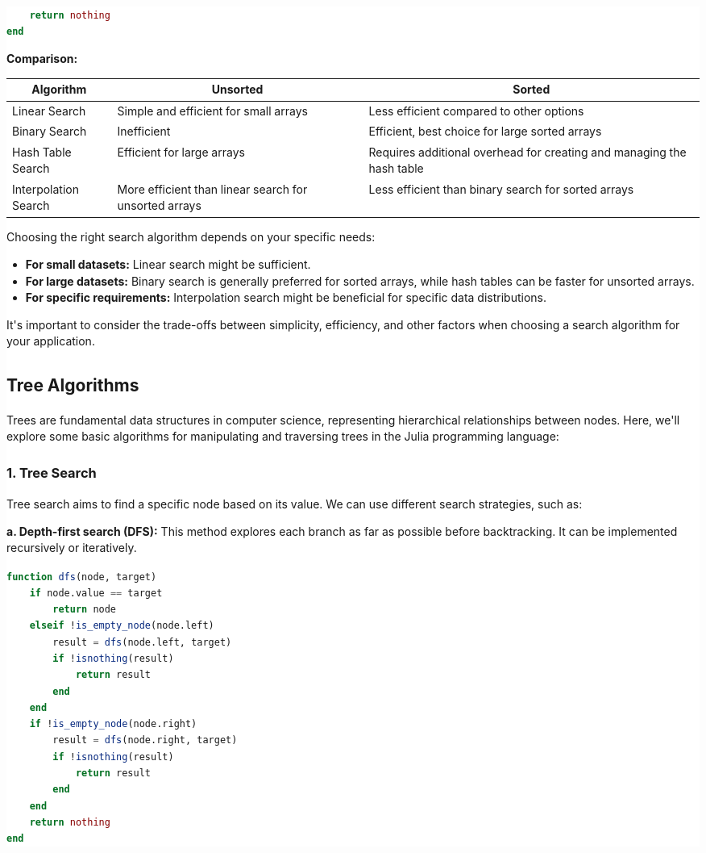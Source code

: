 ```julia
    return nothing
end
```

**Comparison:**

| Algorithm | Unsorted | Sorted |
|---|---|---|
| Linear Search | Simple and efficient for small arrays | Less efficient compared to other options |
| Binary Search | Inefficient | Efficient, best choice for large sorted arrays |
| Hash Table Search | Efficient for large arrays | Requires additional overhead for creating and managing the hash table |
| Interpolation Search | More efficient than linear search for unsorted arrays | Less efficient than binary search for sorted arrays |

Choosing the right search algorithm depends on your specific needs:

* **For small datasets:** Linear search might be sufficient.
* **For large datasets:** Binary search is generally preferred for sorted arrays, while hash tables can be faster for unsorted arrays.
* **For specific requirements:** Interpolation search might be beneficial for specific data distributions.

It's important to consider the trade-offs between simplicity, efficiency, and other factors when choosing a search algorithm for your application.

## Tree Algorithms

Trees are fundamental data structures in computer science, representing hierarchical relationships between nodes. Here, we'll explore some basic algorithms for manipulating and traversing trees in the Julia programming language:

### 1. Tree Search

Tree search aims to find a specific node based on its value. We can use different search strategies, such as:

**a. Depth-first search (DFS):** This method explores each branch as far as possible before backtracking. It can be implemented recursively or iteratively.

```julia
function dfs(node, target)
    if node.value == target
        return node
    elseif !is_empty_node(node.left)
        result = dfs(node.left, target)
        if !isnothing(result)
            return result
        end
    end
    if !is_empty_node(node.right)
        result = dfs(node.right, target)
        if !isnothing(result)
            return result
        end
    end
    return nothing
end
```
